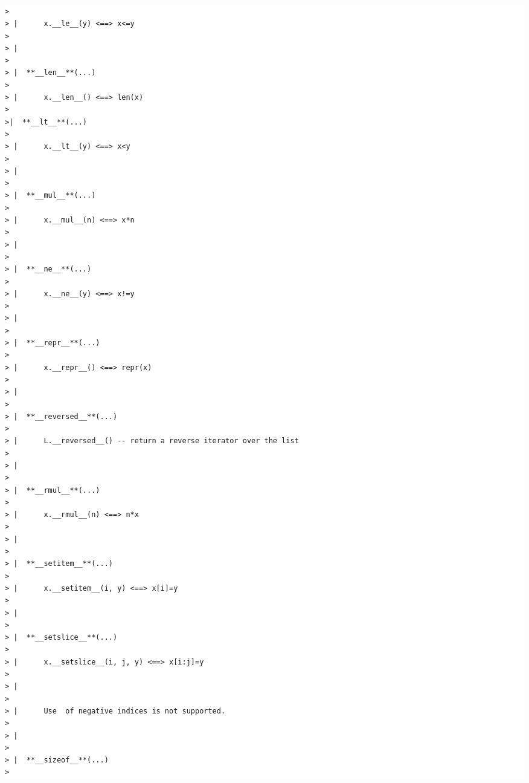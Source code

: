    ```
   >
   > |      x.__le__(y) <==> x<=y
   >
   > |  
   >
   > |  **__len__**(...)
   >
   > |      x.__len__() <==> len(x)
   >
   >|  **__lt__**(...)
   >
   > |      x.__lt__(y) <==> x<y
   >
   > |  
   >
   > |  **__mul__**(...)
   >
   > |      x.__mul__(n) <==> x*n
   >
   > |  
   >
   > |  **__ne__**(...)
   >
   > |      x.__ne__(y) <==> x!=y
   >
   > |  
   >
   > |  **__repr__**(...)
   >
   > |      x.__repr__() <==> repr(x)
   >
   > |  
   >
   > |  **__reversed__**(...)
   >
   > |      L.__reversed__() -- return a reverse iterator over the list
   >
   > |  
   >
   > |  **__rmul__**(...)
   >
   > |      x.__rmul__(n) <==> n*x
   >
   > |  
   >
   > |  **__setitem__**(...)
   >
   > |      x.__setitem__(i, y) <==> x[i]=y
   >
   > |  
   >
   > |  **__setslice__**(...)
   >
   > |      x.__setslice__(i, j, y) <==> x[i:j]=y
   >
   > |      
   >
   > |      Use  of negative indices is not supported.
   >
   > |  
   >
   > |  **__sizeof__**(...)
   >
   ```